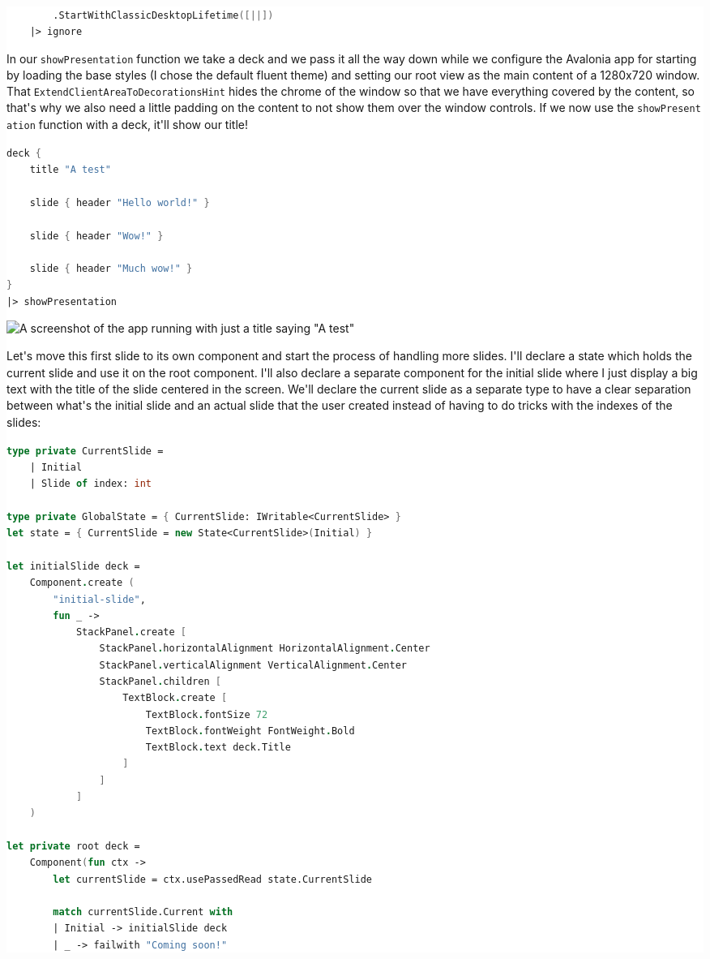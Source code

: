 ```fsharp
        .StartWithClassicDesktopLifetime([||])
    |> ignore
```

In our `showPresentation` function we take a deck and we pass it all the way down while we configure the Avalonia app for starting by loading the base styles (I chose the default fluent theme) and setting our root view as the main content of a 1280x720 window. That `ExtendClientAreaToDecorationsHint` hides the chrome of the window so that we have everything covered by the content, so that's why we also need a little padding on the content to not show them over the window controls. If we now use the `showPresentation` function with a deck, it'll show our title!

```fsharp
deck {
    title "A test"

    slide { header "Hello world!" }

    slide { header "Wow!" }

    slide { header "Much wow!" }
}
|> showPresentation
```

![A screenshot of the app running with just a title saying "A test"](/blog/img/ce-in-fsharp/initial-app-running.png)

Let's move this first slide to its own component and start the process of handling more slides. I'll declare a state which holds the current slide and use it on the root component. I'll also declare a separate component for the initial slide where I just display a big text with the title of the slide centered in the screen. We'll declare the current slide as a separate type to have a clear separation between what's the initial slide and an actual slide that the user created instead of having to do tricks with the indexes of the slides:

```fsharp
type private CurrentSlide =
    | Initial
    | Slide of index: int

type private GlobalState = { CurrentSlide: IWritable<CurrentSlide> }
let state = { CurrentSlide = new State<CurrentSlide>(Initial) }

let initialSlide deck =
    Component.create (
        "initial-slide",
        fun _ ->
            StackPanel.create [
                StackPanel.horizontalAlignment HorizontalAlignment.Center
                StackPanel.verticalAlignment VerticalAlignment.Center
                StackPanel.children [
                    TextBlock.create [
                        TextBlock.fontSize 72
                        TextBlock.fontWeight FontWeight.Bold
                        TextBlock.text deck.Title
                    ]
                ]
            ]
    )

let private root deck =
    Component(fun ctx ->
        let currentSlide = ctx.usePassedRead state.CurrentSlide
        
        match currentSlide.Current with
        | Initial -> initialSlide deck
        | _ -> failwith "Coming soon!"
```